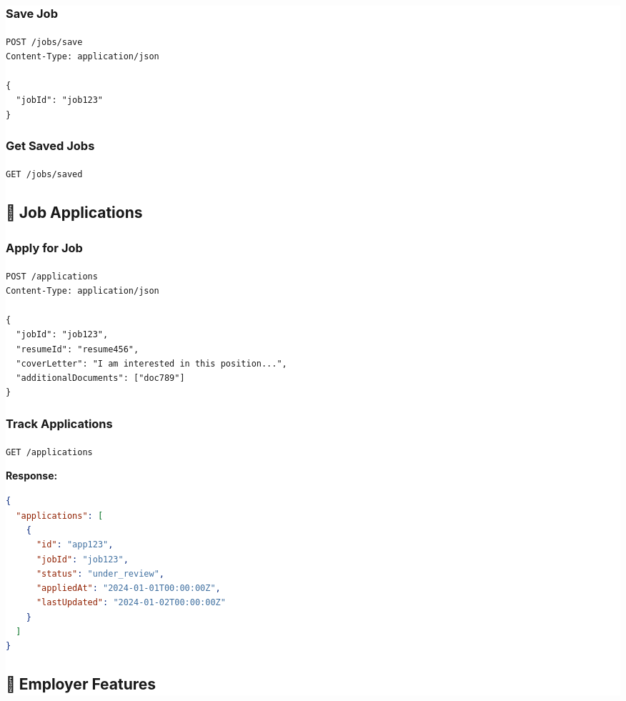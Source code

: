 ### Save Job
```http
POST /jobs/save
Content-Type: application/json

{
  "jobId": "job123"
}
```

### Get Saved Jobs
```http
GET /jobs/saved
```

## 📝 Job Applications

### Apply for Job
```http
POST /applications
Content-Type: application/json

{
  "jobId": "job123",
  "resumeId": "resume456",
  "coverLetter": "I am interested in this position...",
  "additionalDocuments": ["doc789"]
}
```

### Track Applications
```http
GET /applications
```

**Response:**
```json
{
  "applications": [
    {
      "id": "app123",
      "jobId": "job123",
      "status": "under_review",
      "appliedAt": "2024-01-01T00:00:00Z",
      "lastUpdated": "2024-01-02T00:00:00Z"
    }
  ]
}
```

## 🏢 Employer Features
